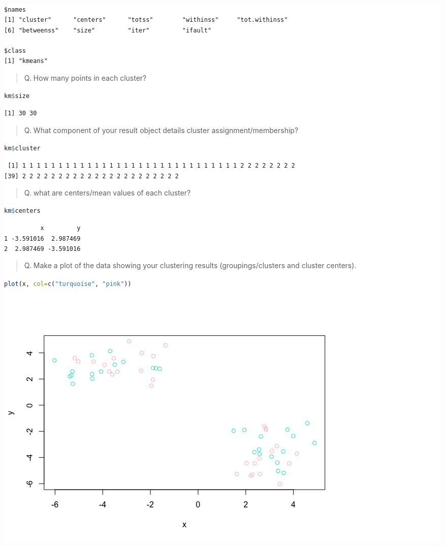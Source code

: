     $names
    [1] "cluster"      "centers"      "totss"        "withinss"     "tot.withinss"
    [6] "betweenss"    "size"         "iter"         "ifault"      

    $class
    [1] "kmeans"

> Q. How many points in each cluster?

``` r
km$size
```

    [1] 30 30

> Q. What component of your result object details cluster
> assignment/membership?

``` r
km$cluster
```

     [1] 1 1 1 1 1 1 1 1 1 1 1 1 1 1 1 1 1 1 1 1 1 1 1 1 1 1 1 1 1 1 2 2 2 2 2 2 2 2
    [39] 2 2 2 2 2 2 2 2 2 2 2 2 2 2 2 2 2 2 2 2 2 2

> Q. what are centers/mean values of each cluster?

``` r
km$centers
```

              x         y
    1 -3.591016  2.987469
    2  2.987469 -3.591016

> Q. Make a plot of the data showing your clustering results
> (groupings/clusters and cluster centers).

``` r
plot(x, col=c("turquoise", "pink"))
```

![](class07_files/figure-commonmark/unnamed-chunk-8-1.png)
